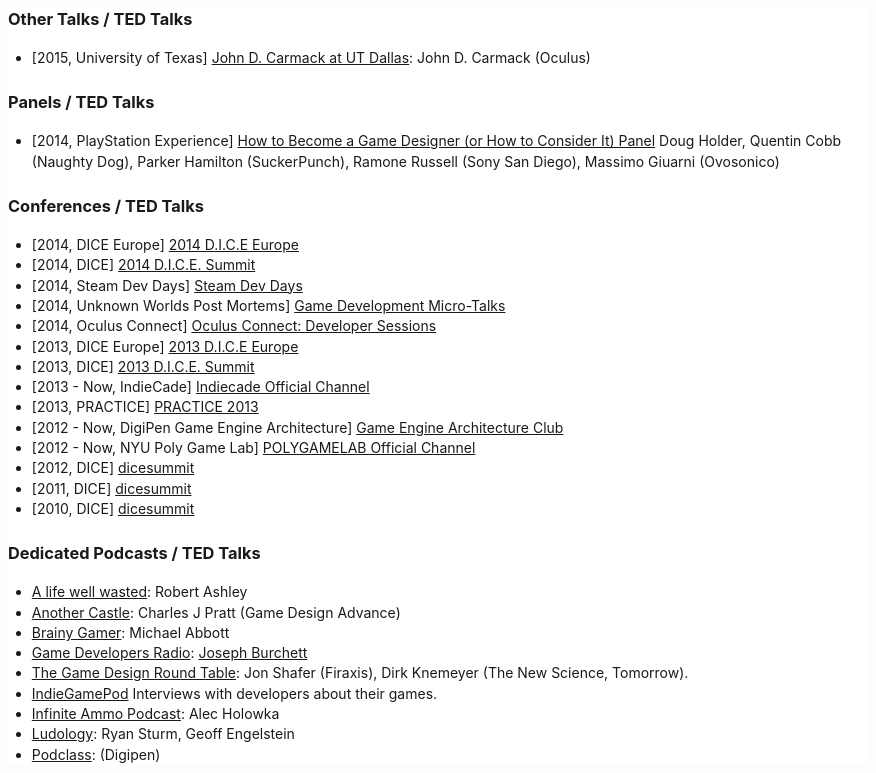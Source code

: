 ### Other Talks / TED Talks

*   \[2015, University of Texas] [John D. Carmack at UT Dallas](https://vimeo.com/126275510): John D. Carmack (Oculus)

### Panels / TED Talks

*   \[2014, PlayStation Experience] [How to Become a Game Designer (or How to Consider It) Panel](https://www.youtube.com/watch?v=Y3zK9MsQ9NI) Doug Holder, Quentin Cobb (Naughty Dog), Parker Hamilton (SuckerPunch), Ramone Russell (Sony San Diego), Massimo Giuarni (Ovosonico)

### Conferences / TED Talks

*   \[2014, DICE Europe] [2014 D.I.C.E Europe](https://www.youtube.com/playlist?list=PLLx_Nt-I7ViqrulUPyfVQQf1xiu7Fj0b1)
*   \[2014, DICE] [2014 D.I.C.E. Summit](https://www.youtube.com/playlist?list=PLLx_Nt-I7Vio9PferYNMlxZoMjD_Yzk3d)
*   \[2014, Steam Dev Days] [Steam Dev Days](https://www.youtube.com/playlist?list=PLckFgM6dUP2hc4iy-IdKFtqR9TeZWMPjm)
*   \[2014, Unknown Worlds Post Mortems] [Game Development Micro-Talks](https://www.youtube.com/playlist?list=PLWuf3ThLEyAgy-V9EtFo_LA-96_lrGTKf)
*   \[2014, Oculus Connect] [Oculus Connect: Developer Sessions](https://www.youtube.com/playlist?list=PLL2xVXGs1SP5CVE6X3GMSroO2cfHxzeCz)
*   \[2013, DICE Europe] [2013 D.I.C.E Europe](https://www.youtube.com/playlist?list=PLLx_Nt-I7Viqp_BIKm8gyyOHVrLi8HrEI)
*   \[2013, DICE] [2013 D.I.C.E. Summit](https://www.youtube.com/playlist?list=PLLx_Nt-I7VioDSuOC24uI52knYk44egII)
*   \[2013 - Now, IndieCade] [Indiecade Official Channel](https://www.youtube.com/user/indiecadeofficial/videos)
*   \[2013, PRACTICE] [PRACTICE 2013](http://vimeo.com/album/2869597)
*   \[2012 - Now, DigiPen Game Engine Architecture] [Game Engine Architecture Club](https://www.youtube.com/user/GameEngineArchitects/videos)
*   \[2012 - Now, NYU Poly Game Lab] [POLYGAMELAB Official Channel](https://www.youtube.com/user/POLYGAMELAB/videos)
*   \[2012, DICE] [dicesummit](http://www.dicesummit.org/video_gallery/video_gallery_2012.asp)
*   \[2011, DICE] [dicesummit](http://www.dicesummit.org/video_gallery/video_gallery_2011.asp)
*   \[2010, DICE] [dicesummit](http://www.dicesummit.org/video_gallery/video_gallery_2010.asp)

### Dedicated Podcasts / TED Talks

*   [A life well wasted](http://alifewellwasted.com/): Robert Ashley
*   [Another Castle](http://gamedesignadvance.com/?page_id=1616): Charles J Pratt (Game Design Advance)
*   [Brainy Gamer](http://www.brainygamer.com/the_brainy_gamer/podcast/): Michael Abbott
*   [Game Developers Radio](http://www.gamedevradio.com/): [Joseph Burchett](http://www.linkedin.com/pub/joseph-burchett/10/677/50b)
*   [The Game Design Round Table](http://thegamedesignroundtable.com): Jon Shafer (Firaxis), Dirk Knemeyer (The New Science, Tomorrow).
*   [IndieGamePod](http://www.indiegamepod.com/) Interviews with developers about their games.
*   [Infinite Ammo Podcast](http://infiniteammo.ca/podcast): Alec Holowka
*   [Ludology](http://ludology.libsyn.com/): Ryan Sturm, Geoff Engelstein
*   [Podclass](https://www.digipen.edu/news-and-events/podclass-the-digipen-podcast/): (Digipen)

